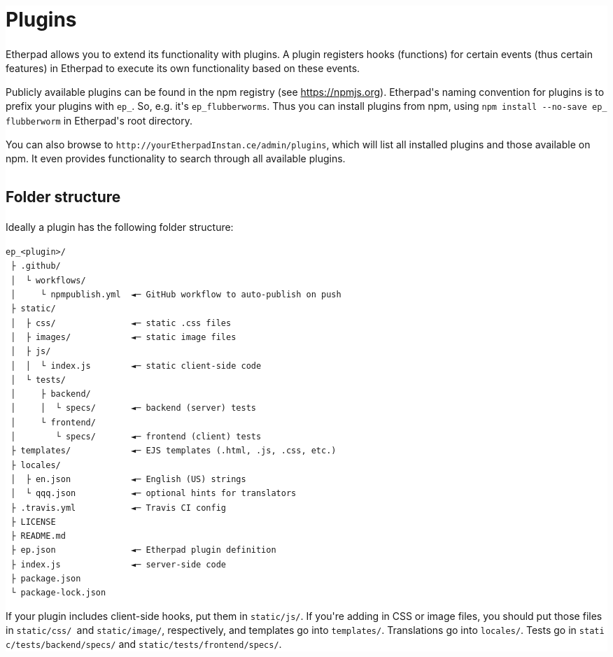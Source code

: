 # Plugins

Etherpad allows you to extend its functionality with plugins. A plugin registers
hooks (functions) for certain events (thus certain features) in Etherpad to
execute its own functionality based on these events.

Publicly available plugins can be found in the npm registry (see
<https://npmjs.org>). Etherpad's naming convention for plugins is to prefix your
plugins with `ep_`. So, e.g. it's `ep_flubberworms`. Thus you can install
plugins from npm, using `npm install --no-save ep_flubberworm` in Etherpad's
root directory.

You can also browse to `http://yourEtherpadInstan.ce/admin/plugins`, which will
list all installed plugins and those available on npm. It even provides
functionality to search through all available plugins.

## Folder structure

Ideally a plugin has the following folder structure:

```
ep_<plugin>/
 ├ .github/
 │  └ workflows/
 │     └ npmpublish.yml  ◄─ GitHub workflow to auto-publish on push
 ├ static/
 │  ├ css/               ◄─ static .css files
 │  ├ images/            ◄─ static image files
 │  ├ js/
 │  │  └ index.js        ◄─ static client-side code
 │  └ tests/
 │     ├ backend/
 │     │  └ specs/       ◄─ backend (server) tests
 │     └ frontend/
 │        └ specs/       ◄─ frontend (client) tests
 ├ templates/            ◄─ EJS templates (.html, .js, .css, etc.)
 ├ locales/
 │  ├ en.json            ◄─ English (US) strings
 │  └ qqq.json           ◄─ optional hints for translators
 ├ .travis.yml           ◄─ Travis CI config
 ├ LICENSE
 ├ README.md
 ├ ep.json               ◄─ Etherpad plugin definition
 ├ index.js              ◄─ server-side code
 ├ package.json
 └ package-lock.json
```

If your plugin includes client-side hooks, put them in `static/js/`. If you're
adding in CSS or image files, you should put those files in `static/css/ `and
`static/image/`, respectively, and templates go into `templates/`. Translations
go into `locales/`. Tests go in `static/tests/backend/specs/` and
`static/tests/frontend/specs/`.
